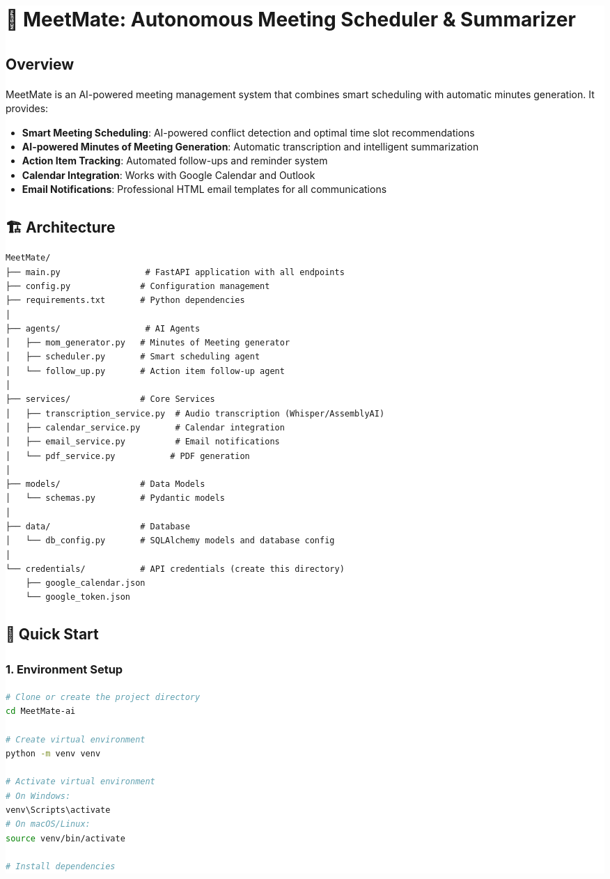 # 🎯 MeetMate: Autonomous Meeting Scheduler & Summarizer

## Overview

MeetMate is an AI-powered meeting management system that combines smart scheduling with automatic minutes generation. It provides:

- **Smart Meeting Scheduling**: AI-powered conflict detection and optimal time slot recommendations
- **AI-powered Minutes of Meeting Generation**: Automatic transcription and intelligent summarization
- **Action Item Tracking**: Automated follow-ups and reminder system
- **Calendar Integration**: Works with Google Calendar and Outlook
- **Email Notifications**: Professional HTML email templates for all communications

## 🏗️ Architecture

```
MeetMate/
├── main.py                 # FastAPI application with all endpoints
├── config.py              # Configuration management
├── requirements.txt       # Python dependencies
│
├── agents/                 # AI Agents
│   ├── mom_generator.py   # Minutes of Meeting generator
│   ├── scheduler.py       # Smart scheduling agent
│   └── follow_up.py       # Action item follow-up agent
│
├── services/              # Core Services
│   ├── transcription_service.py  # Audio transcription (Whisper/AssemblyAI)
│   ├── calendar_service.py       # Calendar integration
│   ├── email_service.py          # Email notifications
│   └── pdf_service.py           # PDF generation
│
├── models/                # Data Models
│   └── schemas.py         # Pydantic models
│
├── data/                  # Database
│   └── db_config.py       # SQLAlchemy models and database config
│
└── credentials/           # API credentials (create this directory)
    ├── google_calendar.json
    └── google_token.json
```

## 🚀 Quick Start

### 1. Environment Setup

```bash
# Clone or create the project directory
cd MeetMate-ai

# Create virtual environment
python -m venv venv

# Activate virtual environment
# On Windows:
venv\Scripts\activate
# On macOS/Linux:
source venv/bin/activate

# Install dependencies
```